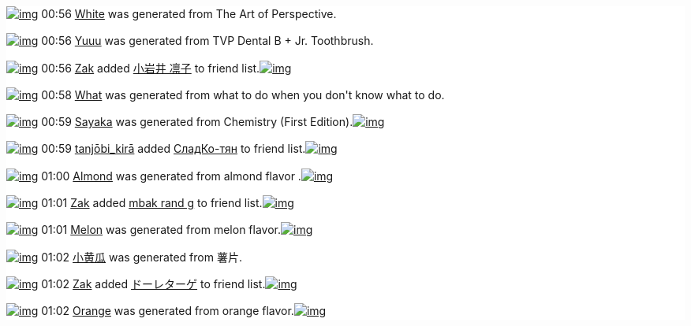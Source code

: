 [![img](http://www.deviantsart.com/1rkuhol.png)](http://www.barcodekanojo.com/kanojo/2950508/White) 00:56 [White](http://www.barcodekanojo.com/kanojo/2950508/White) was generated from The Art of Perspective.

[![img](http://www.deviantsart.com/18719ja.png)](http://www.barcodekanojo.com/kanojo/2950509/Yuuu) 00:56 [Yuuu](http://www.barcodekanojo.com/kanojo/2950509/Yuuu) was generated from TVP Dental B + Jr. Toothbrush.

[![img](http://www.deviantsart.com/2dtl6i2.jpeg)](http://www.barcodekanojo.com/user/280625/Zak) 00:56 [Zak](http://www.barcodekanojo.com/user/280625/Zak) added [小岩井 凛子](http://www.barcodekanojo.com/kanojo/667753/%E5%B0%8F%E5%B2%A9%E4%BA%95%20%E5%87%9B%E5%AD%90) to friend list.[![img](http://www.deviantsart.com/3799cu1.png)](http://www.barcodekanojo.com/kanojo/667753/%E5%B0%8F%E5%B2%A9%E4%BA%95%20%E5%87%9B%E5%AD%90) 

[![img](http://www.deviantsart.com/3dlov1d.png)](http://www.barcodekanojo.com/kanojo/2950510/What) 00:58 [What](http://www.barcodekanojo.com/kanojo/2950510/What) was generated from what to do when you don't know what to do.

[![img](http://www.deviantsart.com/630r8h.png)](http://www.barcodekanojo.com/kanojo/2950511/Sayaka) 00:59 [Sayaka](http://www.barcodekanojo.com/kanojo/2950511/Sayaka) was generated from Chemistry (First Edition).[![img](http://www.deviantsart.com/33d3qh4.jpeg)](http://www.barcodekanojo.com/product_images/barcode/5610246/1401292698/Chemistry%20%28First%20Edition%29.jpg) 

[![img](http://www.deviantsart.com/oh3i0u.jpeg)](http://www.barcodekanojo.com/user/452089/tanj%C5%8Dbi_kir%C4%81) 00:59 [tanjōbi_kirā](http://www.barcodekanojo.com/user/452089/tanj%C5%8Dbi_kir%C4%81) added [СладКо-тян](http://www.barcodekanojo.com/kanojo/2669260/%D0%A1%D0%BB%D0%B0%D0%B4%D0%9A%D0%BE-%D1%82%D1%8F%D0%BD) to friend list.[![img](http://www.deviantsart.com/1npptro.png)](http://www.barcodekanojo.com/kanojo/2669260/%D0%A1%D0%BB%D0%B0%D0%B4%D0%9A%D0%BE-%D1%82%D1%8F%D0%BD) 

[![img](http://www.deviantsart.com/3a4ro3i.png)](http://www.barcodekanojo.com/kanojo/2950512/Almond) 01:00 [Almond](http://www.barcodekanojo.com/kanojo/2950512/Almond) was generated from almond flavor .[![img](http://www.deviantsart.com/2h3u83t.jpeg)](http://www.barcodekanojo.com/product_images/barcode/5610248/1401292762/almond%20flavor%20.jpg) 

[![img](http://www.deviantsart.com/2dtl6i2.jpeg)](http://www.barcodekanojo.com/user/280625/Zak) 01:01 [Zak](http://www.barcodekanojo.com/user/280625/Zak) added [mbak rand g](http://www.barcodekanojo.com/kanojo/2652297/mbak%20rand%20g) to friend list.[![img](http://www.deviantsart.com/3m38mma.png)](http://www.barcodekanojo.com/kanojo/2652297/mbak%20rand%20g) 

[![img](http://www.deviantsart.com/16oosbu.png)](http://www.barcodekanojo.com/kanojo/2950513/Melon) 01:01 [Melon](http://www.barcodekanojo.com/kanojo/2950513/Melon) was generated from melon flavor.[![img](http://www.deviantsart.com/1mk88vp.jpeg)](http://www.barcodekanojo.com/product_images/barcode/5610250/1401292831/melon%20flavor.jpg) 

[![img](http://www.deviantsart.com/2fvku7t.png)](http://www.barcodekanojo.com/kanojo/2950514/%E5%B0%8F%E9%BB%84%E7%93%9C) 01:02 [小黄瓜](http://www.barcodekanojo.com/kanojo/2950514/%E5%B0%8F%E9%BB%84%E7%93%9C) was generated from 薯片.

[![img](http://www.deviantsart.com/2dtl6i2.jpeg)](http://www.barcodekanojo.com/user/280625/Zak) 01:02 [Zak](http://www.barcodekanojo.com/user/280625/Zak) added [ドーレターゲ](http://www.barcodekanojo.com/kanojo/308074/%E3%83%89%E3%83%BC%E3%83%AC%E3%82%BF%E3%83%BC%E3%82%B2) to friend list.[![img](http://www.deviantsart.com/24s1e2i.png)](http://www.barcodekanojo.com/kanojo/308074/%E3%83%89%E3%83%BC%E3%83%AC%E3%82%BF%E3%83%BC%E3%82%B2) 

[![img](http://www.deviantsart.com/1k4563a.png)](http://www.barcodekanojo.com/kanojo/2950515/Orange) 01:02 [Orange](http://www.barcodekanojo.com/kanojo/2950515/Orange) was generated from orange flavor.[![img](http://www.deviantsart.com/1glo0ss.jpeg)](http://www.barcodekanojo.com/product_images/barcode/5610253/1401292893/orange%20flavor.jpg) 
